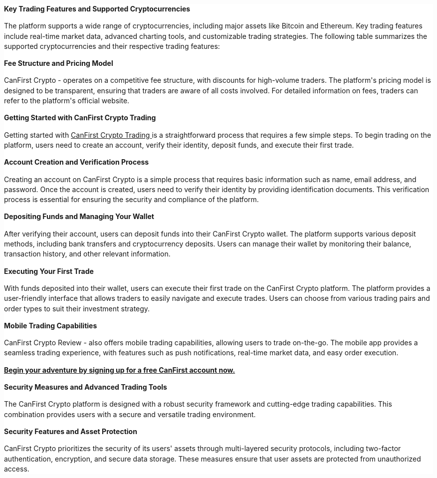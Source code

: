 **Key Trading Features and Supported Cryptocurrencies**

The platform supports a wide range of cryptocurrencies, including major assets like Bitcoin and Ethereum. Key trading features include real-time market data, advanced charting tools, and customizable trading strategies. The following table summarizes the supported cryptocurrencies and their respective trading features:

**Fee Structure and Pricing Model**

CanFirst Crypto - operates on a competitive fee structure, with discounts for high-volume traders. The platform's pricing model is designed to be transparent, ensuring that traders are aware of all costs involved. For detailed information on fees, traders can refer to the platform's official website.

**Getting Started with CanFirst Crypto Trading**

Getting started with [CanFirst Crypto Trading ](https://www.cryptoalertscam.com/canfirst-review/)is a straightforward process that requires a few simple steps. To begin trading on the platform, users need to create an account, verify their identity, deposit funds, and execute their first trade.

**Account Creation and Verification Process**

Creating an account on CanFirst Crypto is a simple process that requires basic information such as name, email address, and password. Once the account is created, users need to verify their identity by providing identification documents. This verification process is essential for ensuring the security and compliance of the platform.

**Depositing Funds and Managing Your Wallet**

After verifying their account, users can deposit funds into their CanFirst Crypto wallet. The platform supports various deposit methods, including bank transfers and cryptocurrency deposits. Users can manage their wallet by monitoring their balance, transaction history, and other relevant information.

**Executing Your First Trade**

With funds deposited into their wallet, users can execute their first trade on the CanFirst Crypto platform. The platform provides a user-friendly interface that allows traders to easily navigate and execute trades. Users can choose from various trading pairs and order types to suit their investment strategy.

**Mobile Trading Capabilities**

CanFirst Crypto Review - also offers mobile trading capabilities, allowing users to trade on-the-go. The mobile app provides a seamless trading experience, with features such as push notifications, real-time market data, and easy order execution.

**[Begin your adventure by signing up for a free CanFirst account now.](https://www.cryptoalertscam.com/canfirst-review/)**

**Security Measures and Advanced Trading Tools**

The CanFirst Crypto platform is designed with a robust security framework and cutting-edge trading capabilities. This combination provides users with a secure and versatile trading environment.

**Security Features and Asset Protection**

CanFirst Crypto prioritizes the security of its users' assets through multi-layered security protocols, including two-factor authentication, encryption, and secure data storage. These measures ensure that user assets are protected from unauthorized access.
